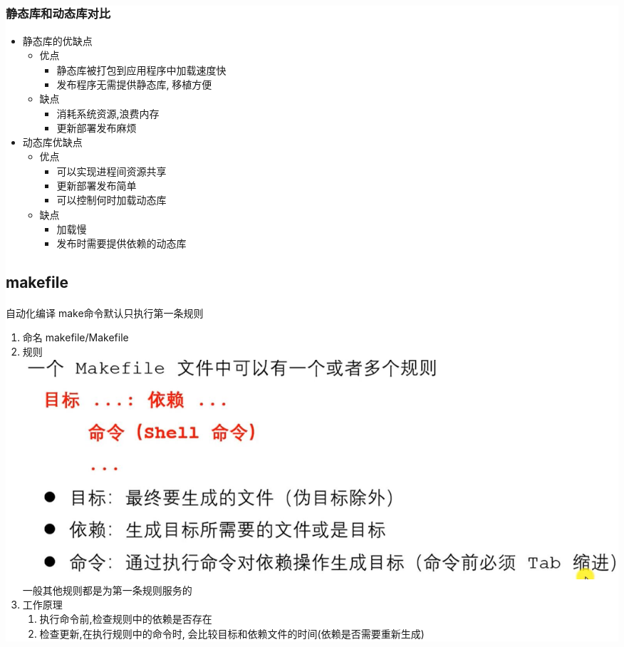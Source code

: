 ### 静态库和动态库对比

- 静态库的优缺点
  - 优点
    - 静态库被打包到应用程序中加载速度快
    - 发布程序无需提供静态库, 移植方便
  - 缺点
    - 消耗系统资源,浪费内存
    - 更新部署发布麻烦
- 动态库优缺点
  - 优点
    - 可以实现进程间资源共享
    - 更新部署发布简单
    - 可以控制何时加载动态库
  - 缺点
    - 加载慢
    - 发布时需要提供依赖的动态库

## makefile

自动化编译
make命令默认只执行第一条规则
1. 命名 makefile/Makefile
2. 规则![](../picture/makefile规则.jpg) 一般其他规则都是为第一条规则服务的
3. 工作原理
   1. 执行命令前,检查规则中的依赖是否存在
   2. 检查更新,在执行规则中的命令时, 会比较目标和依赖文件的时间(依赖是否需要重新生成)